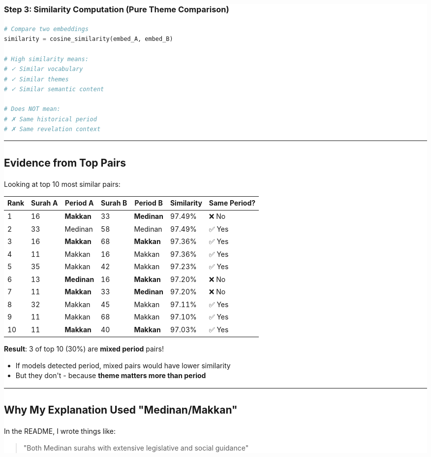 ### Step 3: Similarity Computation (Pure Theme Comparison)
```python
# Compare two embeddings
similarity = cosine_similarity(embed_A, embed_B)

# High similarity means:
# ✓ Similar vocabulary
# ✓ Similar themes
# ✓ Similar semantic content

# Does NOT mean:
# ✗ Same historical period
# ✗ Same revelation context
```

---

## Evidence from Top Pairs

Looking at top 10 most similar pairs:

| Rank | Surah A | Period A | Surah B | Period B | Similarity | Same Period? |
|------|---------|----------|---------|----------|------------|--------------|
| 1 | 16 | **Makkan** | 33 | **Medinan** | 97.49% | ❌ No |
| 2 | 33 | Medinan | 58 | Medinan | 97.49% | ✅ Yes |
| 3 | 16 | **Makkan** | 68 | **Makkan** | 97.36% | ✅ Yes |
| 4 | 11 | Makkan | 16 | Makkan | 97.36% | ✅ Yes |
| 5 | 35 | Makkan | 42 | Makkan | 97.23% | ✅ Yes |
| 6 | 13 | **Medinan** | 16 | **Makkan** | 97.20% | ❌ No |
| 7 | 11 | **Makkan** | 33 | **Medinan** | 97.20% | ❌ No |
| 8 | 32 | Makkan | 45 | Makkan | 97.11% | ✅ Yes |
| 9 | 11 | Makkan | 68 | Makkan | 97.10% | ✅ Yes |
| 10 | 11 | **Makkan** | 40 | **Makkan** | 97.03% | ✅ Yes |

**Result**: 3 of top 10 (30%) are **mixed period** pairs!
- If models detected period, mixed pairs would have lower similarity
- But they don't - because **theme matters more than period**

---

## Why My Explanation Used "Medinan/Makkan"

In the README, I wrote things like:
> "Both Medinan surahs with extensive legislative and social guidance"
